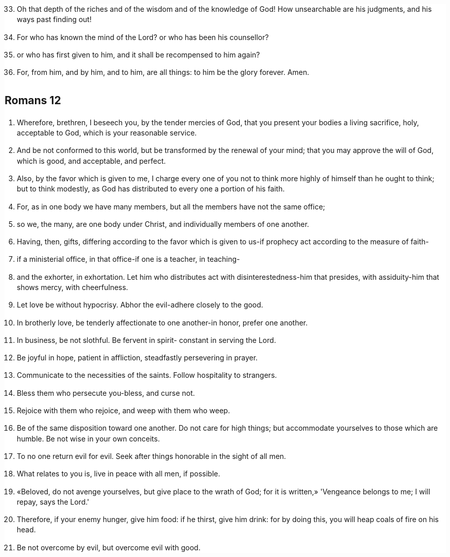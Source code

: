 33. Oh that depth of the riches and of the wisdom and of the knowledge of God! How unsearchable are his judgments, and his ways past finding out!

34. For who has known the mind of the Lord? or who has been his counsellor?

35. or who has first given to him, and it shall be recompensed to him again?

36. For, from him, and by him, and to him, are all things: to him be the glory forever. Amen.

## Romans 12

1. Wherefore, brethren, I beseech you, by the tender mercies of God, that you present your bodies a living sacrifice, holy, acceptable to God, which is your reasonable service.

2. And be not conformed to this world, but be transformed by the renewal of your mind; that you may approve the will of God, which is good, and acceptable, and perfect.

3. Also, by the favor which is given to me, I charge every one of you not to think more highly of himself than he ought to think; but to think modestly, as God has distributed to every one a portion of his faith.

4. For, as in one body we have many members, but all the members have not the same office;

5. so we, the many, are one body under Christ, and individually members of one another.

6. Having, then, gifts, differing according to the favor which is given to us-if prophecy act according to the measure of faith-

7. if a ministerial office, in that office-if one is a teacher, in teaching-

8. and the exhorter, in exhortation. Let him who distributes act with disinterestedness-him that presides, with assiduity-him that shows mercy, with cheerfulness.

9. Let love be without hypocrisy. Abhor the evil-adhere closely to the good.

10. In brotherly love, be tenderly affectionate to one another-in honor, prefer one another.

11. In business, be not slothful. Be fervent in spirit- constant in serving the Lord.

12. Be joyful in hope, patient in affliction, steadfastly persevering in prayer.

13. Communicate to the necessities of the saints. Follow hospitality to strangers.

14. Bless them who persecute you-bless, and curse not.

15. Rejoice with them who rejoice, and weep with them who weep.

16. Be of the same disposition toward one another. Do not care for high things; but accommodate yourselves to those which are humble. Be not wise in your own conceits.

17. To no one return evil for evil. Seek after things honorable in the sight of all men.

18. What relates to you is, live in peace with all men, if possible.

19. «Beloved, do not avenge yourselves, but give place to the wrath of God; for it is written,» 'Vengeance belongs to me; I will repay, says the Lord.'

20. Therefore, if your enemy hunger, give him food: if he thirst, give him drink: for by doing this, you will heap coals of fire on his head.

21. Be not overcome by evil, but overcome evil with good.

